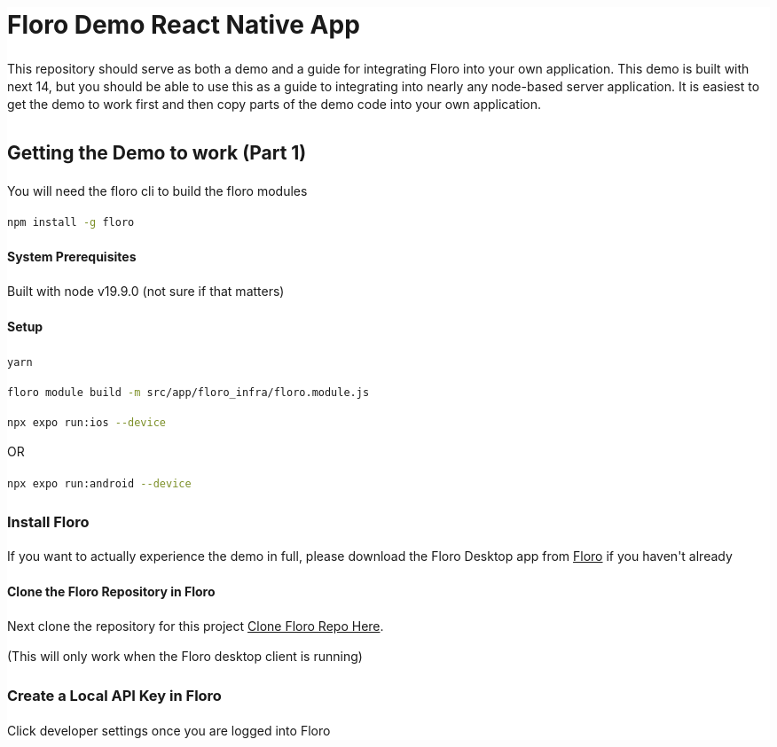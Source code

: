 # Floro Demo React Native App

This repository should serve as both a demo and a guide for integrating Floro into your own application. This demo is built with next 14, but you should be able to use this as a guide to integrating into nearly any node-based server application. It is easiest to get the demo to work first and then copy parts of the demo code into your own application.


## Getting the Demo to work (Part 1)

You will need the floro cli to build the floro modules

```bash
npm install -g floro
```


#### System Prerequisites
Built with node v19.9.0 (not sure if that matters)

#### Setup

```bash
yarn
```

```bash
floro module build -m src/app/floro_infra/floro.module.js
```

```bash
npx expo run:ios --device
```
OR
```bash
npx expo run:android --device
```

### Install Floro
If you want to actually experience the demo in full, please download the Floro Desktop app from [Floro](https://floro.io) if you haven't already

#### Clone the Floro Repository in Floro
Next clone the repository for this project
[Clone Floro Repo Here](https://floro.io/app-proxy/repo/@/floro/rn-demo).

(This will only work when the Floro desktop client is running)

### Create a Local API Key in Floro
Click developer settings once you are logged into Floro
